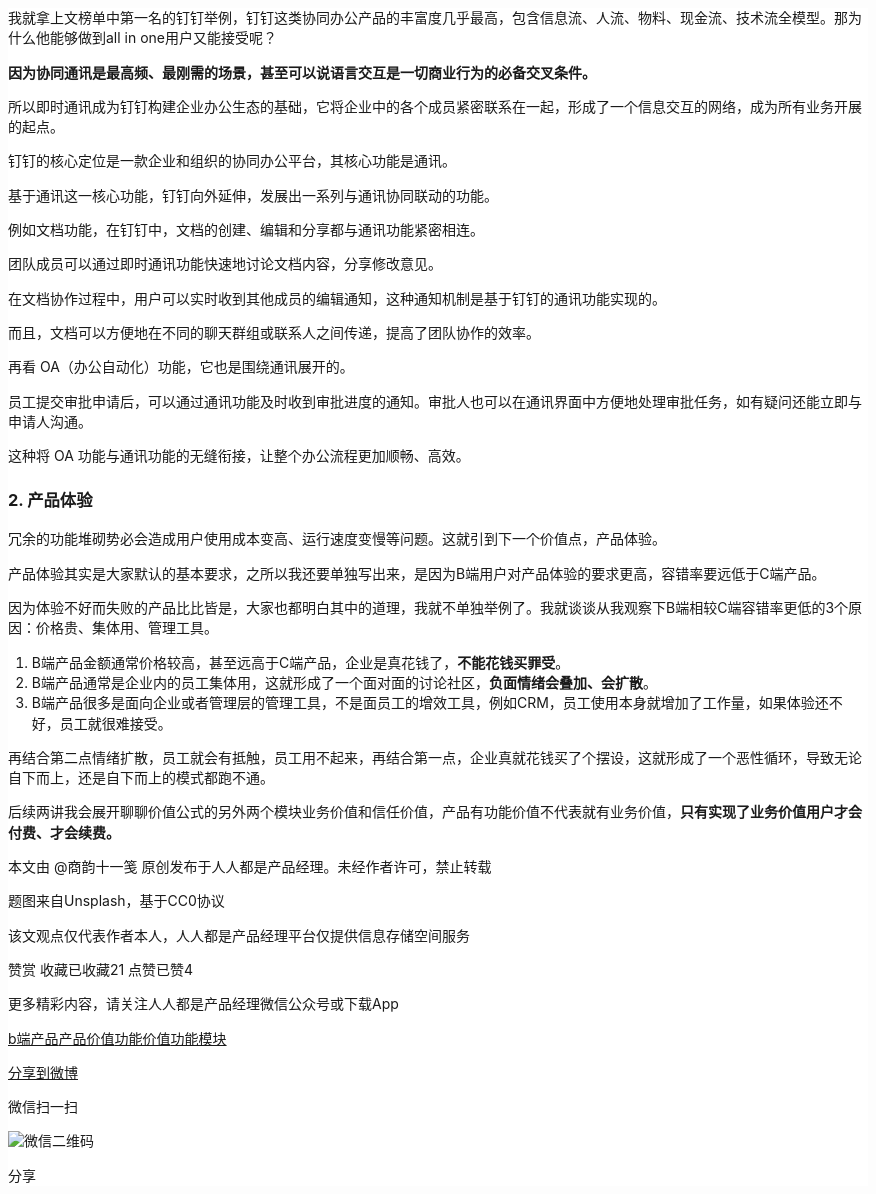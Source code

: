 我就拿上文榜单中第一名的钉钉举例，钉钉这类协同办公产品的丰富度几乎最高，包含信息流、人流、物料、现金流、技术流全模型。那为什么他能够做到all in one用户又能接受呢？

**因为协同通讯是最高频、最刚需的场景，甚至可以说语言交互是一切商业行为的必备交叉条件。**

所以即时通讯成为钉钉构建企业办公生态的基础，它将企业中的各个成员紧密联系在一起，形成了一个信息交互的网络，成为所有业务开展的起点。

钉钉的核心定位是一款企业和组织的协同办公平台，其核心功能是通讯。

基于通讯这一核心功能，钉钉向外延伸，发展出一系列与通讯协同联动的功能。

例如文档功能，在钉钉中，文档的创建、编辑和分享都与通讯功能紧密相连。

团队成员可以通过即时通讯功能快速地讨论文档内容，分享修改意见。

在文档协作过程中，用户可以实时收到其他成员的编辑通知，这种通知机制是基于钉钉的通讯功能实现的。

而且，文档可以方便地在不同的聊天群组或联系人之间传递，提高了团队协作的效率。

再看 OA（办公自动化）功能，它也是围绕通讯展开的。

员工提交审批申请后，可以通过通讯功能及时收到审批进度的通知。审批人也可以在通讯界面中方便地处理审批任务，如有疑问还能立即与申请人沟通。

这种将 OA 功能与通讯功能的无缝衔接，让整个办公流程更加顺畅、高效。

### 2\. 产品体验

冗余的功能堆砌势必会造成用户使用成本变高、运行速度变慢等问题。这就引到下一个价值点，产品体验。

产品体验其实是大家默认的基本要求，之所以我还要单独写出来，是因为B端用户对产品体验的要求更高，容错率要远低于C端产品。

因为体验不好而失败的产品比比皆是，大家也都明白其中的道理，我就不单独举例了。我就谈谈从我观察下B端相较C端容错率更低的3个原因：价格贵、集体用、管理工具。

1.  B端产品金额通常价格较高，甚至远高于C端产品，企业是真花钱了，**不能花钱买罪受**。
2.  B端产品通常是企业内的员工集体用，这就形成了一个面对面的讨论社区，**负面情绪会叠加、会扩散**。
3.  B端产品很多是面向企业或者管理层的管理工具，不是面员工的增效工具，例如CRM，员工使用本身就增加了工作量，如果体验还不好，员工就很难接受。

再结合第二点情绪扩散，员工就会有抵触，员工用不起来，再结合第一点，企业真就花钱买了个摆设，这就形成了一个恶性循环，导致无论自下而上，还是自下而上的模式都跑不通。

后续两讲我会展开聊聊价值公式的另外两个模块业务价值和信任价值，产品有功能价值不代表就有业务价值，**只有实现了业务价值用户才会付费、才会续费。**

本文由 @商韵十一笺 原创发布于人人都是产品经理。未经作者许可，禁止转载

题图来自Unsplash，基于CC0协议

该文观点仅代表作者本人，人人都是产品经理平台仅提供信息存储空间服务

赞赏 收藏已收藏21 点赞已赞4

更多精彩内容，请关注人人都是产品经理微信公众号或下载App

[b端产品](https://www.woshipm.com/tag/b%e7%ab%af%e4%ba%a7%e5%93%81)[产品价值](https://www.woshipm.com/tag/%e4%ba%a7%e5%93%81%e4%bb%b7%e5%80%bc)[功能价值](https://www.woshipm.com/tag/%e5%8a%9f%e8%83%bd%e4%bb%b7%e5%80%bc)[功能模块](https://www.woshipm.com/tag/%e5%8a%9f%e8%83%bd%e6%a8%a1%e5%9d%97)

[分享到微博](https://service.weibo.com/share/share.php?appkey=2775287854&title=ToB人必看！一个公式讲清如何提升B端产品价值（上）&url=https://www.woshipm.com/operate/6175720.html&pic=https://image.woshipm.com/2023/04/13/deb110a2-d9df-11ed-8fc2-00163e0b5ff3.jpg)

微信扫一扫

![微信二维码](https://api.pwmqr.com/qrcode/create/?url=https://www.woshipm.com/operate/6175720.html)

分享